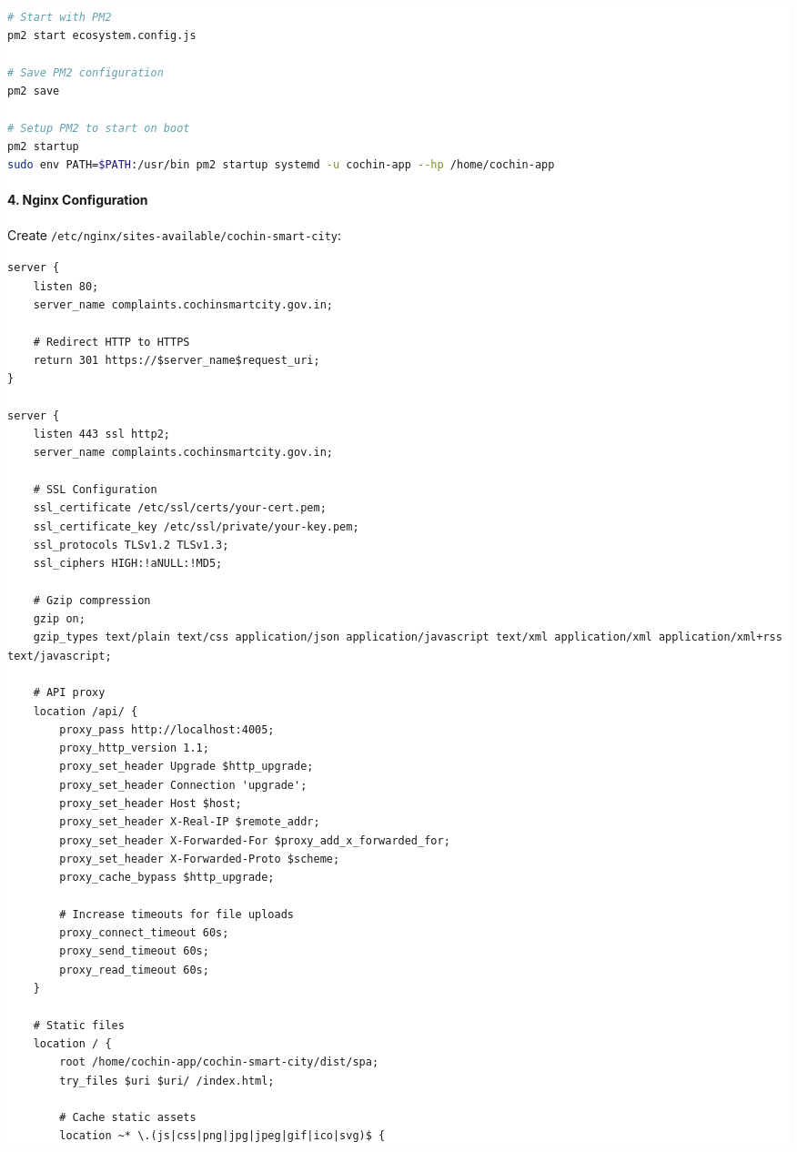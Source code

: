 ```bash
# Start with PM2
pm2 start ecosystem.config.js

# Save PM2 configuration
pm2 save

# Setup PM2 to start on boot
pm2 startup
sudo env PATH=$PATH:/usr/bin pm2 startup systemd -u cochin-app --hp /home/cochin-app
```

#### 4. Nginx Configuration

Create `/etc/nginx/sites-available/cochin-smart-city`:

```nginx
server {
    listen 80;
    server_name complaints.cochinsmartcity.gov.in;

    # Redirect HTTP to HTTPS
    return 301 https://$server_name$request_uri;
}

server {
    listen 443 ssl http2;
    server_name complaints.cochinsmartcity.gov.in;

    # SSL Configuration
    ssl_certificate /etc/ssl/certs/your-cert.pem;
    ssl_certificate_key /etc/ssl/private/your-key.pem;
    ssl_protocols TLSv1.2 TLSv1.3;
    ssl_ciphers HIGH:!aNULL:!MD5;

    # Gzip compression
    gzip on;
    gzip_types text/plain text/css application/json application/javascript text/xml application/xml application/xml+rss text/javascript;

    # API proxy
    location /api/ {
        proxy_pass http://localhost:4005;
        proxy_http_version 1.1;
        proxy_set_header Upgrade $http_upgrade;
        proxy_set_header Connection 'upgrade';
        proxy_set_header Host $host;
        proxy_set_header X-Real-IP $remote_addr;
        proxy_set_header X-Forwarded-For $proxy_add_x_forwarded_for;
        proxy_set_header X-Forwarded-Proto $scheme;
        proxy_cache_bypass $http_upgrade;

        # Increase timeouts for file uploads
        proxy_connect_timeout 60s;
        proxy_send_timeout 60s;
        proxy_read_timeout 60s;
    }

    # Static files
    location / {
        root /home/cochin-app/cochin-smart-city/dist/spa;
        try_files $uri $uri/ /index.html;

        # Cache static assets
        location ~* \.(js|css|png|jpg|jpeg|gif|ico|svg)$ {
```